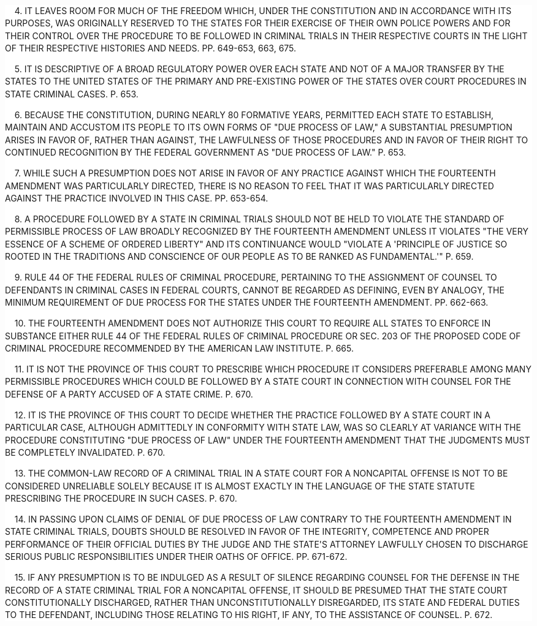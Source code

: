     4.  IT LEAVES ROOM FOR MUCH OF THE FREEDOM WHICH, UNDER THE CONSTITUTION AND IN ACCORDANCE WITH ITS PURPOSES, WAS ORIGINALLY RESERVED TO THE STATES FOR THEIR EXERCISE OF THEIR OWN POLICE POWERS AND FOR THEIR CONTROL OVER THE PROCEDURE TO BE FOLLOWED IN CRIMINAL TRIALS IN THEIR RESPECTIVE COURTS IN THE LIGHT OF THEIR RESPECTIVE HISTORIES AND NEEDS.  PP. 649-653, 663, 675.

    5.  IT IS DESCRIPTIVE OF A BROAD REGULATORY POWER OVER EACH STATE AND NOT OF A MAJOR TRANSFER BY THE STATES TO THE UNITED STATES OF THE PRIMARY AND PRE-EXISTING POWER OF THE STATES OVER COURT PROCEDURES IN STATE CRIMINAL CASES.  P. 653.

    6.  BECAUSE THE CONSTITUTION, DURING NEARLY 80 FORMATIVE YEARS, PERMITTED EACH STATE TO ESTABLISH, MAINTAIN AND ACCUSTOM ITS PEOPLE TO ITS OWN FORMS OF "DUE PROCESS OF LAW," A SUBSTANTIAL PRESUMPTION ARISES IN FAVOR OF, RATHER THAN AGAINST, THE LAWFULNESS OF THOSE PROCEDURES AND IN FAVOR OF THEIR RIGHT TO CONTINUED RECOGNITION BY THE FEDERAL GOVERNMENT AS "DUE PROCESS OF LAW."  P. 653.

    7.  WHILE SUCH A PRESUMPTION DOES NOT ARISE IN FAVOR OF ANY PRACTICE AGAINST WHICH THE FOURTEENTH AMENDMENT WAS PARTICULARLY DIRECTED, THERE IS NO REASON TO FEEL THAT IT WAS PARTICULARLY DIRECTED AGAINST THE PRACTICE INVOLVED IN THIS CASE.  PP. 653-654.

    8.  A PROCEDURE FOLLOWED BY A STATE IN CRIMINAL TRIALS SHOULD NOT BE HELD TO VIOLATE THE STANDARD OF PERMISSIBLE PROCESS OF LAW BROADLY RECOGNIZED BY THE FOURTEENTH AMENDMENT UNLESS IT VIOLATES "THE VERY ESSENCE OF A SCHEME OF ORDERED LIBERTY" AND ITS CONTINUANCE WOULD "VIOLATE A 'PRINCIPLE OF JUSTICE SO ROOTED IN THE TRADITIONS AND CONSCIENCE OF OUR PEOPLE AS TO BE RANKED AS FUNDAMENTAL.'"  P. 659.

    9.  RULE 44 OF THE FEDERAL RULES OF CRIMINAL PROCEDURE, PERTAINING TO THE ASSIGNMENT OF COUNSEL TO DEFENDANTS IN CRIMINAL CASES IN FEDERAL COURTS, CANNOT BE REGARDED AS DEFINING, EVEN BY ANALOGY, THE MINIMUM REQUIREMENT OF DUE PROCESS FOR THE STATES UNDER THE FOURTEENTH AMENDMENT.  PP. 662-663.

    10.  THE FOURTEENTH AMENDMENT DOES NOT AUTHORIZE THIS COURT TO REQUIRE ALL STATES TO ENFORCE IN SUBSTANCE EITHER RULE 44 OF THE FEDERAL RULES OF CRIMINAL PROCEDURE OR SEC. 203 OF THE PROPOSED CODE OF CRIMINAL PROCEDURE RECOMMENDED BY THE AMERICAN LAW INSTITUTE.  P. 665.

    11.  IT IS NOT THE PROVINCE OF THIS COURT TO PRESCRIBE WHICH PROCEDURE IT CONSIDERS PREFERABLE AMONG MANY PERMISSIBLE PROCEDURES WHICH COULD BE FOLLOWED BY A STATE COURT IN CONNECTION WITH COUNSEL FOR THE DEFENSE OF A PARTY ACCUSED OF A STATE CRIME.  P. 670.

    12.  IT IS THE PROVINCE OF THIS COURT TO DECIDE WHETHER THE PRACTICE FOLLOWED BY A STATE COURT IN A PARTICULAR CASE, ALTHOUGH ADMITTEDLY IN CONFORMITY WITH STATE LAW, WAS SO CLEARLY AT VARIANCE WITH THE PROCEDURE CONSTITUTING "DUE PROCESS OF LAW" UNDER THE FOURTEENTH AMENDMENT THAT THE JUDGMENTS MUST BE COMPLETELY INVALIDATED.  P. 670.

    13.  THE COMMON-LAW RECORD OF A CRIMINAL TRIAL IN A STATE COURT FOR A NONCAPITAL OFFENSE IS NOT TO BE CONSIDERED UNRELIABLE SOLELY BECAUSE IT IS ALMOST EXACTLY IN THE LANGUAGE OF THE STATE STATUTE PRESCRIBING THE PROCEDURE IN SUCH CASES.  P. 670.

    14.  IN PASSING UPON CLAIMS OF DENIAL OF DUE PROCESS OF LAW CONTRARY TO THE FOURTEENTH AMENDMENT IN STATE CRIMINAL TRIALS, DOUBTS SHOULD BE RESOLVED IN FAVOR OF THE INTEGRITY, COMPETENCE AND PROPER PERFORMANCE OF THEIR OFFICIAL DUTIES BY THE JUDGE AND THE STATE'S ATTORNEY LAWFULLY CHOSEN TO DISCHARGE SERIOUS PUBLIC RESPONSIBILITIES UNDER THEIR OATHS OF OFFICE.  PP. 671-672.

    15.  IF ANY PRESUMPTION IS TO BE INDULGED AS A RESULT OF SILENCE REGARDING COUNSEL FOR THE DEFENSE IN THE RECORD OF A STATE CRIMINAL TRIAL FOR A NONCAPITAL OFFENSE, IT SHOULD BE PRESUMED THAT THE STATE COURT CONSTITUTIONALLY DISCHARGED, RATHER THAN UNCONSTITUTIONALLY DISREGARDED, ITS STATE AND FEDERAL DUTIES TO THE DEFENDANT, INCLUDING THOSE RELATING TO HIS RIGHT, IF ANY, TO THE ASSISTANCE OF COUNSEL.  P. 672.
